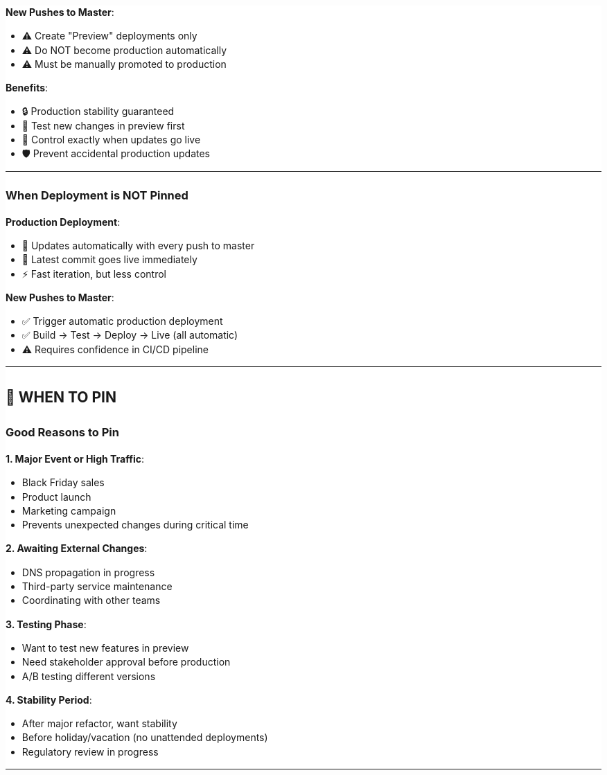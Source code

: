 **New Pushes to Master**:
- ⚠️ Create "Preview" deployments only
- ⚠️ Do NOT become production automatically
- ⚠️ Must be manually promoted to production

**Benefits**:
- 🔒 Production stability guaranteed
- 🧪 Test new changes in preview first
- 🎯 Control exactly when updates go live
- 🛡️ Prevent accidental production updates

---

### When Deployment is NOT Pinned

**Production Deployment**:
- 🔄 Updates automatically with every push to master
- 🚀 Latest commit goes live immediately
- ⚡ Fast iteration, but less control

**New Pushes to Master**:
- ✅ Trigger automatic production deployment
- ✅ Build → Test → Deploy → Live (all automatic)
- ⚠️ Requires confidence in CI/CD pipeline

---

## 🎯 WHEN TO PIN

### Good Reasons to Pin

**1. Major Event or High Traffic**:
- Black Friday sales
- Product launch
- Marketing campaign
- Prevents unexpected changes during critical time

**2. Awaiting External Changes**:
- DNS propagation in progress
- Third-party service maintenance
- Coordinating with other teams

**3. Testing Phase**:
- Want to test new features in preview
- Need stakeholder approval before production
- A/B testing different versions

**4. Stability Period**:
- After major refactor, want stability
- Before holiday/vacation (no unattended deployments)
- Regulatory review in progress

---
